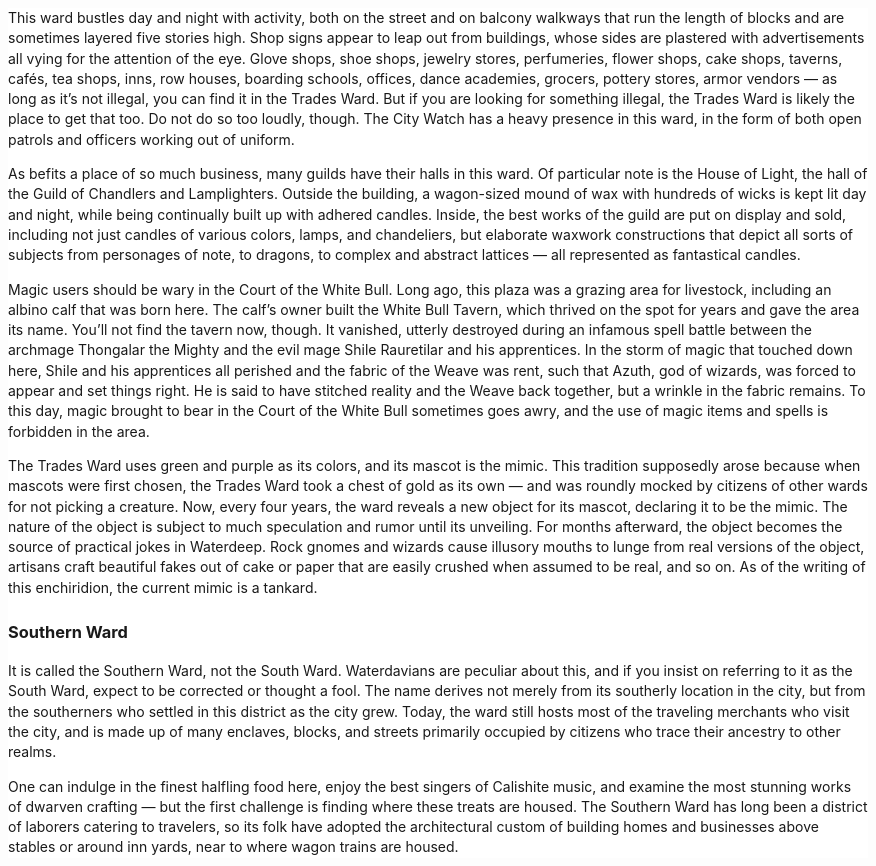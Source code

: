 This ward bustles day and night with activity, both on the street and on balcony walkways that run the length of blocks and are sometimes layered five stories high. Shop signs appear to leap out from buildings, whose sides are plastered with advertisements all vying for the attention of the eye. Glove shops, shoe shops, jewelry stores, perfumeries, flower shops, cake shops, taverns, cafés, tea shops, inns, row houses, boarding schools, offices, dance academies, grocers, pottery stores, armor vendors — as long as it’s not illegal, you can find it in the Trades Ward. But if you are looking for something illegal, the Trades Ward is likely the place to get that too. Do not do so too loudly, though. The City Watch has a heavy presence in this ward, in the form of both open patrols and officers working out of uniform.

As befits a place of so much business, many guilds have their halls in this ward. Of particular note is the House of Light, the hall of the Guild of Chandlers and Lamplighters. Outside the building, a wagon-sized mound of wax with hundreds of wicks is kept lit day and night, while being continually built up with adhered candles. Inside, the best works of the guild are put on display and sold, including not just candles of various colors, lamps, and chandeliers, but elaborate waxwork constructions that depict all sorts of subjects from personages of note, to dragons, to complex and abstract lattices — all represented as fantastical candles.

Magic users should be wary in the Court of the White Bull. Long ago, this plaza was a grazing area for livestock, including an albino calf that was born here. The calf’s owner built the White Bull Tavern, which thrived on the spot for years and gave the area its name. You’ll not find the tavern now, though. It vanished, utterly destroyed during an infamous spell battle between the archmage Thongalar the Mighty and the evil mage Shile Rauretilar and his apprentices. In the storm of magic that touched down here, Shile and his apprentices all perished and the fabric of the Weave was rent, such that Azuth, god of wizards, was forced to appear and set things right. He is said to have stitched reality and the Weave back together, but a wrinkle in the fabric remains. To this day, magic brought to bear in the Court of the White Bull sometimes goes awry, and the use of magic items and spells is forbidden in the area.

The Trades Ward uses green and purple as its colors, and its mascot is the mimic. This tradition supposedly arose because when mascots were first chosen, the Trades Ward took a chest of gold as its own — and was roundly mocked by citizens of other wards for not picking a creature. Now, every four years, the ward reveals a new object for its mascot, declaring it to be the mimic. The nature of the object is subject to much speculation and rumor until its unveiling. For months afterward, the object becomes the source of practical jokes in Waterdeep. Rock gnomes and wizards cause illusory mouths to lunge from real versions of the object, artisans craft beautiful fakes out of cake or paper that are easily crushed when assumed to be real, and so on. As of the writing of this enchiridion, the current mimic is a tankard.


### Southern Ward
It is called the Southern Ward, not the South Ward. Waterdavians are peculiar about this, and if you insist on referring to it as the South Ward, expect to be corrected or thought a fool. The name derives not merely from its southerly location in the city, but from the southerners who settled in this district as the city grew. Today, the ward still hosts most of the traveling merchants who visit the city, and is made up of many enclaves, blocks, and streets primarily occupied by citizens who trace their ancestry to other realms.

One can indulge in the finest halfling food here, enjoy the best singers of Calishite music, and examine the most stunning works of dwarven crafting — but the first challenge is finding where these treats are housed. The Southern Ward has long been a district of laborers catering to travelers, so its folk have adopted the architectural custom of building homes and businesses above stables or around inn yards, near to where wagon trains are housed.
